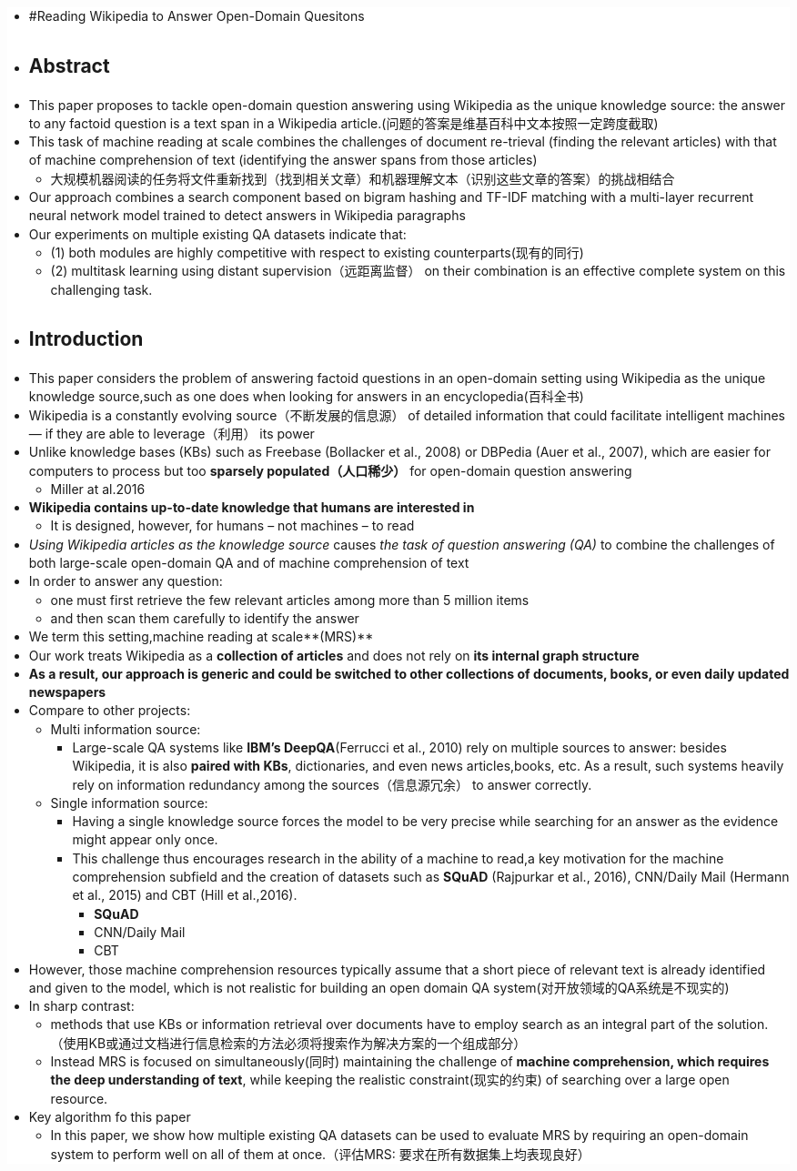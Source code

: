 + #Reading Wikipedia to Answer Open-Domain Quesitons
+ ## Abstract
+ This paper proposes to tackle open-domain question answering using Wikipedia as the unique knowledge source: the answer to any factoid question is a text span in a Wikipedia article.(问题的答案是维基百科中文本按照一定跨度截取)
+ This task of machine reading at scale combines the challenges of document re-trieval (finding the relevant articles) with that of machine comprehension of text (identifying the answer spans from those articles)
	+ 大规模机器阅读的任务将文件重新找到（找到相关文章）和机器理解文本（识别这些文章的答案）的挑战相结合
+ Our approach combines a search component based on bigram hashing and TF-IDF matching with a multi-layer recurrent neural network model trained to detect answers in Wikipedia paragraphs
+ Our experiments on multiple existing QA datasets indicate that:
	+ (1) both modules are highly competitive with respect to existing counterparts(现有的同行)
	+ (2) multitask learning using distant supervision（远距离监督） on their combination is an effective complete system on this challenging task.
+ ## Introduction
+ This paper considers the problem of answering factoid questions in an open-domain setting using Wikipedia as the unique knowledge source,such as one does when looking for answers in an encyclopedia(百科全书)
+ Wikipedia is a constantly evolving source（不断发展的信息源） of detailed information that could facilitate intelligent machines — if they are able to leverage（利用） its power
+ Unlike knowledge bases (KBs) such as Freebase (Bollacker et al., 2008) or DBPedia (Auer et al., 2007), which are easier for computers to process but too **sparsely populated（人口稀少）** for open-domain question answering
	+ Miller at al.2016
+ **Wikipedia contains up-to-date knowledge that humans are interested in**
	+ It is designed, however, for humans – not machines – to read
+ *Using Wikipedia articles as the knowledge source* causes *the task of question answering (QA)* to combine the challenges of both large-scale open-domain QA and of machine comprehension of text
+ In order to answer any question:
	+ one must first retrieve the few relevant articles among more than 5 million items
	+ and then scan them carefully to identify the answer
+ We term this setting,machine reading at scale**(MRS)**
+ Our work treats Wikipedia as a **collection of articles** and does not rely on **its internal graph structure**
+ **As a result, our approach is generic and could be switched to other collections of documents, books, or even daily updated newspapers**
+ Compare to other projects:
	+ Multi information source:
		+ Large-scale QA systems like **IBM’s DeepQA**(Ferrucci et al., 2010) rely on multiple sources to answer: besides Wikipedia, it is also **paired with KBs**, dictionaries, and even news articles,books, etc. As a result, such systems heavily rely on information redundancy among the sources（信息源冗余） to answer correctly.
	+ Single information source:
		+ Having a single knowledge source forces the model to be very precise while searching for an answer as the evidence might appear only once.
		+ This challenge thus encourages research in the ability of a machine to read,a key motivation for the machine comprehension subfield and the creation of datasets such as **SQuAD** (Rajpurkar et al., 2016), CNN/Daily Mail (Hermann et al., 2015) and CBT (Hill et al.,2016).
			+ **SQuAD**
			+ CNN/Daily Mail
			+ CBT
+ However, those machine comprehension resources typically assume that a short piece of relevant text is already identified and given to the model, which is not realistic for building an open domain QA system(对开放领域的QA系统是不现实的)
+ In sharp contrast:
	+ methods that use KBs or information retrieval over documents have to employ search as an integral part of the solution.（使用KB或通过文档进行信息检索的方法必须将搜索作为解决方案的一个组成部分）
	+ Instead MRS is focused on simultaneously(同时) maintaining the challenge of **machine comprehension, which requires the deep understanding of text**, while keeping the realistic constraint(现实的约束) of searching over a large open resource.
+ Key algorithm fo this paper
	+ In this paper, we show how multiple existing QA datasets can be used to evaluate MRS by requiring an open-domain system to perform well on all of them at once.（评估MRS: 要求在所有数据集上均表现良好）